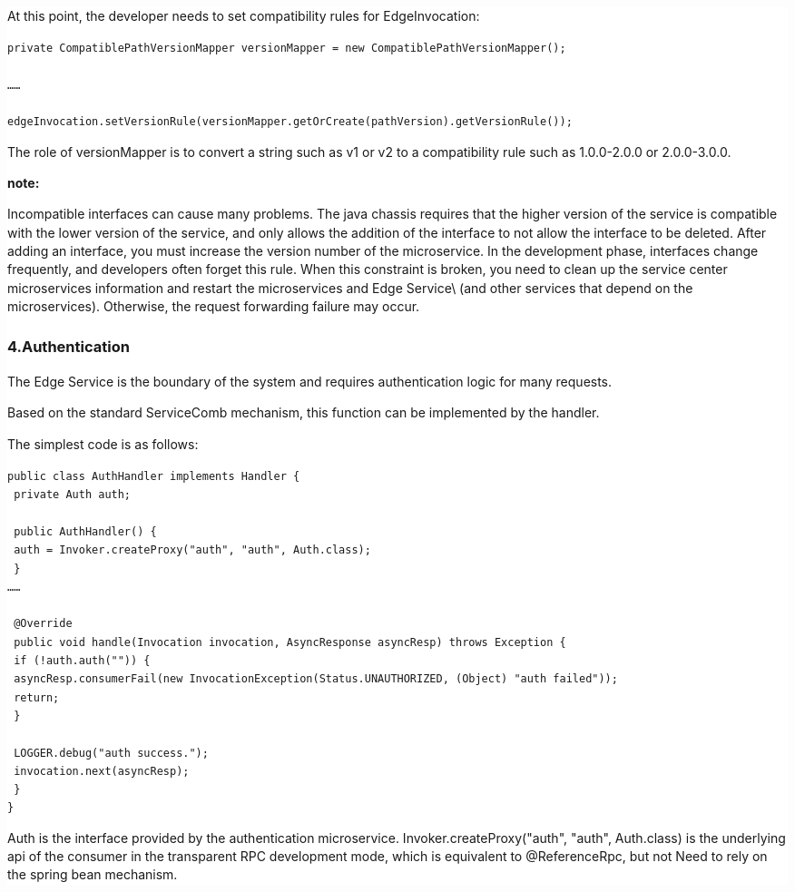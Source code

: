 At this point, the developer needs to set compatibility rules for EdgeInvocation:

```
private CompatiblePathVersionMapper versionMapper = new CompatiblePathVersionMapper();

……

edgeInvocation.setVersionRule(versionMapper.getOrCreate(pathVersion).getVersionRule());
```

The role of versionMapper is to convert a string such as v1 or v2 to a compatibility rule such as 1.0.0-2.0.0 or 2.0.0-3.0.0.

**note:**

Incompatible interfaces can cause many problems. The java chassis requires that the higher version of the service is compatible with the lower version of the service, and only allows the addition of the interface to not allow the interface to be deleted. After adding an interface, you must increase the version number of the microservice. In the development phase, interfaces change frequently, and developers often forget this rule. When this constraint is broken, you need to clean up the service center microservices information and restart the microservices and Edge Service\ (and other services that depend on the microservices). Otherwise, the request forwarding failure may occur.

### 4.Authentication

The Edge Service is the boundary of the system and requires authentication logic for many requests.

Based on the standard ServiceComb mechanism, this function can be implemented by the handler.

The simplest code is as follows:

```
public class AuthHandler implements Handler {
 private Auth auth;

 public AuthHandler() {
 auth = Invoker.createProxy("auth", "auth", Auth.class);
 }
……

 @Override
 public void handle(Invocation invocation, AsyncResponse asyncResp) throws Exception {
 if (!auth.auth("")) {
 asyncResp.consumerFail(new InvocationException(Status.UNAUTHORIZED, (Object) "auth failed"));
 return;
 }

 LOGGER.debug("auth success.");
 invocation.next(asyncResp);
 }
}
```

Auth is the interface provided by the authentication microservice. Invoker.createProxy\("auth", "auth", Auth.class\) is the underlying api of the consumer in the transparent RPC development mode, which is equivalent to @ReferenceRpc, but not Need to rely on the spring bean mechanism.
